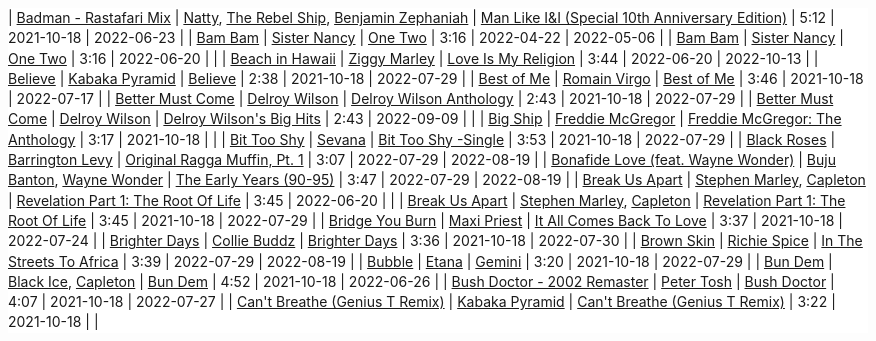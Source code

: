 | [Badman \- Rastafari Mix](https://open.spotify.com/track/6du9X9m5g3Og7NyrwFhKQW) | [Natty](https://open.spotify.com/artist/2bYR6To8Z49UmceWctNMIb), [The Rebel Ship](https://open.spotify.com/artist/4Hz6u0mY9f1Aze6PL7KWfP), [Benjamin Zephaniah](https://open.spotify.com/artist/43Y2qDsaehzl7U9s2RtFX6) | [Man Like I&I \(Special 10th Anniversary Edition\)](https://open.spotify.com/album/3Y2FEGq005vgMMp2FPXswD) | 5:12 | 2021-10-18 | 2022-06-23 |
| [Bam Bam](https://open.spotify.com/track/7cKLOenzViwzoHJWciMIrj) | [Sister Nancy](https://open.spotify.com/artist/21pMSs2JHWwwy2kp1QIIVB) | [One Two](https://open.spotify.com/album/4H9eL5O62tZRXwksrtMQfN) | 3:16 | 2022-04-22 | 2022-05-06 |
| [Bam Bam](https://open.spotify.com/track/7ixiCZEHWHc8FxaQXQh2P4) | [Sister Nancy](https://open.spotify.com/artist/21pMSs2JHWwwy2kp1QIIVB) | [One Two](https://open.spotify.com/album/3Il1CWXA64e8gukuJZoj0e) | 3:16 | 2022-06-20 |  |
| [Beach in Hawaii](https://open.spotify.com/track/7nCQ6Q6HJeHnwDHydc7x05) | [Ziggy Marley](https://open.spotify.com/artist/0o0rlxlC3ApLWsxFkUjMXc) | [Love Is My Religion](https://open.spotify.com/album/3DbhHwKGkBX7OEUzmYlgbu) | 3:44 | 2022-06-20 | 2022-10-13 |
| [Believe](https://open.spotify.com/track/4lelv8PEcOEpSxZGsYZWil) | [Kabaka Pyramid](https://open.spotify.com/artist/10p1CDVyRIkR2ybAu7SbVH) | [Believe](https://open.spotify.com/album/09dXLJqAXCOCrsFNZv9NzC) | 2:38 | 2021-10-18 | 2022-07-29 |
| [Best of Me](https://open.spotify.com/track/27FkRxzVuWHCrwYEt2K5j0) | [Romain Virgo](https://open.spotify.com/artist/6HCIRVlJ8tvmKPAtFnxyFg) | [Best of Me](https://open.spotify.com/album/24TXQYteRWBURvGjjLO308) | 3:46 | 2021-10-18 | 2022-07-17 |
| [Better Must Come](https://open.spotify.com/track/0npA0d5jbB01k53LMRccKP) | [Delroy Wilson](https://open.spotify.com/artist/10j5vcbnSBWXZ1WYyv2a2D) | [Delroy Wilson Anthology](https://open.spotify.com/album/0Aa3KpdwjwMeiEpi4rAbsV) | 2:43 | 2021-10-18 | 2022-07-29 |
| [Better Must Come](https://open.spotify.com/track/34nNIDXjXDkaSghgY8XJTF) | [Delroy Wilson](https://open.spotify.com/artist/10j5vcbnSBWXZ1WYyv2a2D) | [Delroy Wilson's Big Hits](https://open.spotify.com/album/2B6fDpOYSkw07Pe7muIihM) | 2:43 | 2022-09-09 |  |
| [Big Ship](https://open.spotify.com/track/7IBIZHonObtZG33pkVZZkg) | [Freddie McGregor](https://open.spotify.com/artist/30R9paG1c5BGtNGle59VPq) | [Freddie McGregor: The Anthology](https://open.spotify.com/album/3LamMh1kBDsc516HnS0Iuf) | 3:17 | 2021-10-18 |  |
| [Bit Too Shy](https://open.spotify.com/track/74Yf1fyltgX7ahvxMx0ElN) | [Sevana](https://open.spotify.com/artist/2TZL5FEo1CGwmgdMSFwsdS) | [Bit Too Shy \-Single](https://open.spotify.com/album/6Z2VyD9aNBvRPCiQ0CGOjL) | 3:53 | 2021-10-18 | 2022-07-29 |
| [Black Roses](https://open.spotify.com/track/4iZxFlcCg5Z6bVYsxqiT61) | [Barrington Levy](https://open.spotify.com/artist/5mMuiFhh7faS7qxnTLRA6u) | [Original Ragga Muffin, Pt\. 1](https://open.spotify.com/album/1tWYxTZWSIWYk1chxhl62Z) | 3:07 | 2022-07-29 | 2022-08-19 |
| [Bonafide Love \(feat\. Wayne Wonder\)](https://open.spotify.com/track/6JrtsOaJNTwPUIY414yaCb) | [Buju Banton](https://open.spotify.com/artist/4wLAjfeqAsV66AocWNcowA), [Wayne Wonder](https://open.spotify.com/artist/3kc5AFnL1TQQdNaMdSW2UO) | [The Early Years \(90\-95\)](https://open.spotify.com/album/2XjpEz7Rz6dEGdNlZZYPJj) | 3:47 | 2022-07-29 | 2022-08-19 |
| [Break Us Apart](https://open.spotify.com/track/5wgy309XNqFkqj8MMDquvj) | [Stephen Marley](https://open.spotify.com/artist/0CIwCGmQMqHqiblnZlFia1), [Capleton](https://open.spotify.com/artist/21J3YJTyq1biE3SvSNjzuf) | [Revelation Part 1: The Root Of Life](https://open.spotify.com/album/3tRUM2HJcrvRzwQCDRUS73) | 3:45 | 2022-06-20 |  |
| [Break Us Apart](https://open.spotify.com/track/6NvTJWYPQ5RnLgmOK4spzq) | [Stephen Marley](https://open.spotify.com/artist/0CIwCGmQMqHqiblnZlFia1), [Capleton](https://open.spotify.com/artist/21J3YJTyq1biE3SvSNjzuf) | [Revelation Part 1: The Root Of Life](https://open.spotify.com/album/15CJ60VzHvYJNxKsi6Gxib) | 3:45 | 2021-10-18 | 2022-07-29 |
| [Bridge You Burn](https://open.spotify.com/track/2foT5sO6PbVTvpdMlauf1p) | [Maxi Priest](https://open.spotify.com/artist/3aTuTR5Nf6pVW3837q2ZL7) | [It All Comes Back To Love](https://open.spotify.com/album/2oCao2K2hyaaC2IUKGqHjt) | 3:37 | 2021-10-18 | 2022-07-24 |
| [Brighter Days](https://open.spotify.com/track/0fNOmlu1YroQQYrBVtLDpb) | [Collie Buddz](https://open.spotify.com/artist/5Ayl2bJtN5mdCsxZoxs9n1) | [Brighter Days](https://open.spotify.com/album/0U68dNpVxITvvNfHBh7kyl) | 3:36 | 2021-10-18 | 2022-07-30 |
| [Brown Skin](https://open.spotify.com/track/1m2c9ZjrXRGRvvPhVOUXrV) | [Richie Spice](https://open.spotify.com/artist/3PqSrKPGZXefu4krgFCZSP) | [In The Streets To Africa](https://open.spotify.com/album/0scr0WIAfItBBbefIYqvuc) | 3:39 | 2022-07-29 | 2022-08-19 |
| [Bubble](https://open.spotify.com/track/2kksFG87MypmLRTw8laNY9) | [Etana](https://open.spotify.com/artist/6oF8gXhgD5ZTQ0biyaw4Cm) | [Gemini](https://open.spotify.com/album/4zpuo5gvZ9Ncqliyl5ReeH) | 3:20 | 2021-10-18 | 2022-07-29 |
| [Bun Dem](https://open.spotify.com/track/3kqVSxgMiG2tE5MFwlSd85) | [Black Ice](https://open.spotify.com/artist/1JS8jff2WbeNUp8LI7ZJqg), [Capleton](https://open.spotify.com/artist/21J3YJTyq1biE3SvSNjzuf) | [Bun Dem](https://open.spotify.com/album/2k2uJL9aIYFphLW2T84oIK) | 4:52 | 2021-10-18 | 2022-06-26 |
| [Bush Doctor \- 2002 Remaster](https://open.spotify.com/track/3UPPGZeSjNwxyJslnSTm1c) | [Peter Tosh](https://open.spotify.com/artist/0oea1hwGMfUxZbLxJc1XUN) | [Bush Doctor](https://open.spotify.com/album/0K9oJKr8cOfWfdT33y3L9b) | 4:07 | 2021-10-18 | 2022-07-27 |
| [Can't Breathe \(Genius T Remix\)](https://open.spotify.com/track/1MmSKeGyQtsw01TZ4P2AaQ) | [Kabaka Pyramid](https://open.spotify.com/artist/10p1CDVyRIkR2ybAu7SbVH) | [Can't Breathe \(Genius T Remix\)](https://open.spotify.com/album/6Z1RymNPBPYeamjtuAergh) | 3:22 | 2021-10-18 |  |